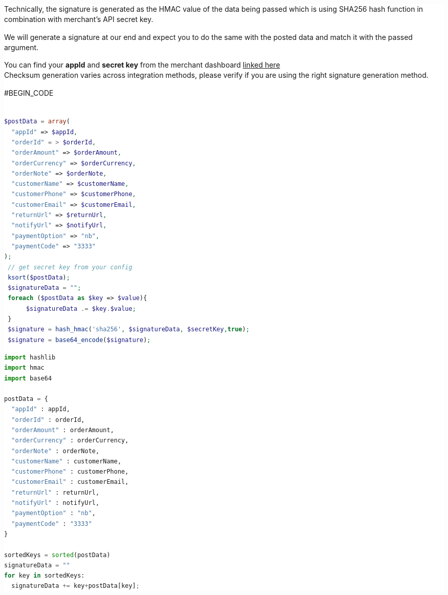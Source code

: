Technically, the signature is generated as the HMAC value of the data being passed which is using SHA256 hash function in combination with merchant’s API secret key.

 We will generate a signature at our end and expect you to do the same with the posted data and match it with the passed argument.

<aside class="notice">You can find your <b>appId</b> and <b>secret key</b> from the merchant dashboard <a href="https://merchant.cashfree.com/merchant/pg#api-key">linked here </a></aside>

<aside class='warning'>
Checksum generation varies across integration methods, please verify if you are using the right signature generation method. </aside>

#BEGIN_CODE

```php

$postData = array( 
  "appId" => $appId, 
  "orderId" = > $orderId, 
  "orderAmount" => $orderAmount, 
  "orderCurrency" => $orderCurrency, 
  "orderNote" => $orderNote, 
  "customerName" => $customerName, 
  "customerPhone" => $customerPhone, 
  "customerEmail" => $customerEmail,
  "returnUrl" => $returnUrl, 
  "notifyUrl" => $notifyUrl,
  "paymentOption" => "nb",
  "paymentCode" => "3333"
);
 // get secret key from your config
 ksort($postData);
 $signatureData = "";
 foreach ($postData as $key => $value){
      $signatureData .= $key.$value;
 }
 $signature = hash_hmac('sha256', $signatureData, $secretKey,true);
 $signature = base64_encode($signature);

```

```python
import hashlib
import hmac
import base64

postData = {
  "appId" : appId, 
  "orderId" : orderId, 
  "orderAmount" : orderAmount, 
  "orderCurrency" : orderCurrency, 
  "orderNote" : orderNote, 
  "customerName" : customerName, 
  "customerPhone" : customerPhone, 
  "customerEmail" : customerEmail, 
  "returnUrl" : returnUrl, 
  "notifyUrl" : notifyUrl,
  "paymentOption" : "nb",
  "paymentCode" : "3333"
}

sortedKeys = sorted(postData)
signatureData = ""
for key in sortedKeys:
  signatureData += key+postData[key];

```